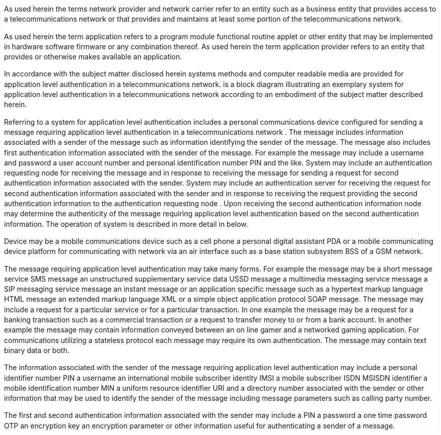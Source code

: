 As used herein the terms network provider and network carrier refer to an entity such as a business entity that provides access to a telecommunications network or that provides and maintains at least some portion of the telecommunications network.

As used herein the term application refers to a program module functional routine applet or other entity that may be implemented in hardware software firmware or any combination thereof. As used herein the term application provider refers to an entity that provides or otherwise makes available an application.

In accordance with the subject matter disclosed herein systems methods and computer readable media are provided for application level authentication in a telecommunications network. is a block diagram illustrating an exemplary system for application level authentication in a telecommunications network according to an embodiment of the subject matter described herein.

Referring to a system for application level authentication includes a personal communications device configured for sending a message requiring application level authentication in a telecommunications network . The message includes information associated with a sender of the message such as information identifying the sender of the message. The message also includes first authentication information associated with the sender of the message. For example the message may include a username and password a user account number and personal identification number PIN and the like. System may include an authentication requesting node for receiving the message and in response to receiving the message for sending a request for second authentication information associated with the sender. System may include an authentication server for receiving the request for second authentication information associated with the sender and in response to receiving the request providing the second authentication information to the authentication requesting node . Upon receiving the second authentication information node may determine the authenticity of the message requiring application level authentication based on the second authentication information. The operation of system is described in more detail in below.

Device may be a mobile communications device such as a cell phone a personal digital assistant PDA or a mobile communicating device platform for communicating with network via an air interface such as a base station subsystem BSS of a GSM network.

The message requiring application level authentication may take many forms. For example the message may be a short message service SMS message an unstructured supplementary service data USSD message a multimedia messaging service message a SIP messaging service message an instant message or an application specific message such as a hypertext markup language HTML message an extended markup language XML or a simple object application protocol SOAP message. The message may include a request for a particular service or for a particular transaction. In one example the message may be a request for a banking transaction such as a commercial transaction or a request to transfer money to or from a bank account. In another example the message may contain information conveyed between an on line gamer and a networked gaming application. For communications utilizing a stateless protocol each message may require its own authentication. The message may contain text binary data or both.

The information associated with the sender of the message requiring application level authentication may include a personal identifier number PIN a username an international mobile subscriber identity IMSI a mobile subscriber ISDN MSISDN identifier a mobile identification number MIN a uniform resource identifier URI and a directory number associated with the sender or other information that may be used to identify the sender of the message including message parameters such as calling party number.

The first and second authentication information associated with the sender may include a PIN a password a one time password OTP an encryption key an encryption parameter or other information useful for authenticating a sender of a message.
